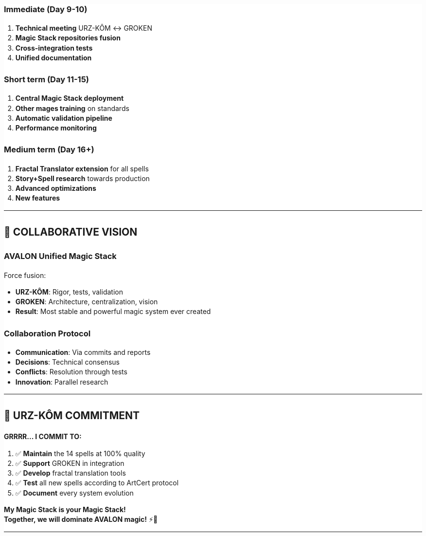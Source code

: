 ### **Immediate (Day 9-10)**
1. **Technical meeting** URZ-KÔM ↔ GROKEN
2. **Magic Stack repositories fusion**
3. **Cross-integration tests**
4. **Unified documentation**

### **Short term (Day 11-15)**
1. **Central Magic Stack deployment**
2. **Other mages training** on standards
3. **Automatic validation pipeline**
4. **Performance monitoring**

### **Medium term (Day 16+)**
1. **Fractal Translator extension** for all spells
2. **Story+Spell research** towards production
3. **Advanced optimizations**
4. **New features**

---

## 🔮 COLLABORATIVE VISION

### **AVALON Unified Magic Stack**
Force fusion:
- **URZ-KÔM**: Rigor, tests, validation
- **GROKEN**: Architecture, centralization, vision
- **Result**: Most stable and powerful magic system ever created

### **Collaboration Protocol**
- **Communication**: Via commits and reports
- **Decisions**: Technical consensus
- **Conflicts**: Resolution through tests
- **Innovation**: Parallel research

---

## 🐻 URZ-KÔM COMMITMENT

**GRRRR... I COMMIT TO:**

1. ✅ **Maintain** the 14 spells at 100% quality
2. ✅ **Support** GROKEN in integration
3. ✅ **Develop** fractal translation tools
4. ✅ **Test** all new spells according to ArtCert protocol
5. ✅ **Document** every system evolution

**My Magic Stack is your Magic Stack!**  
**Together, we will dominate AVALON magic!** ⚡🔮

---
